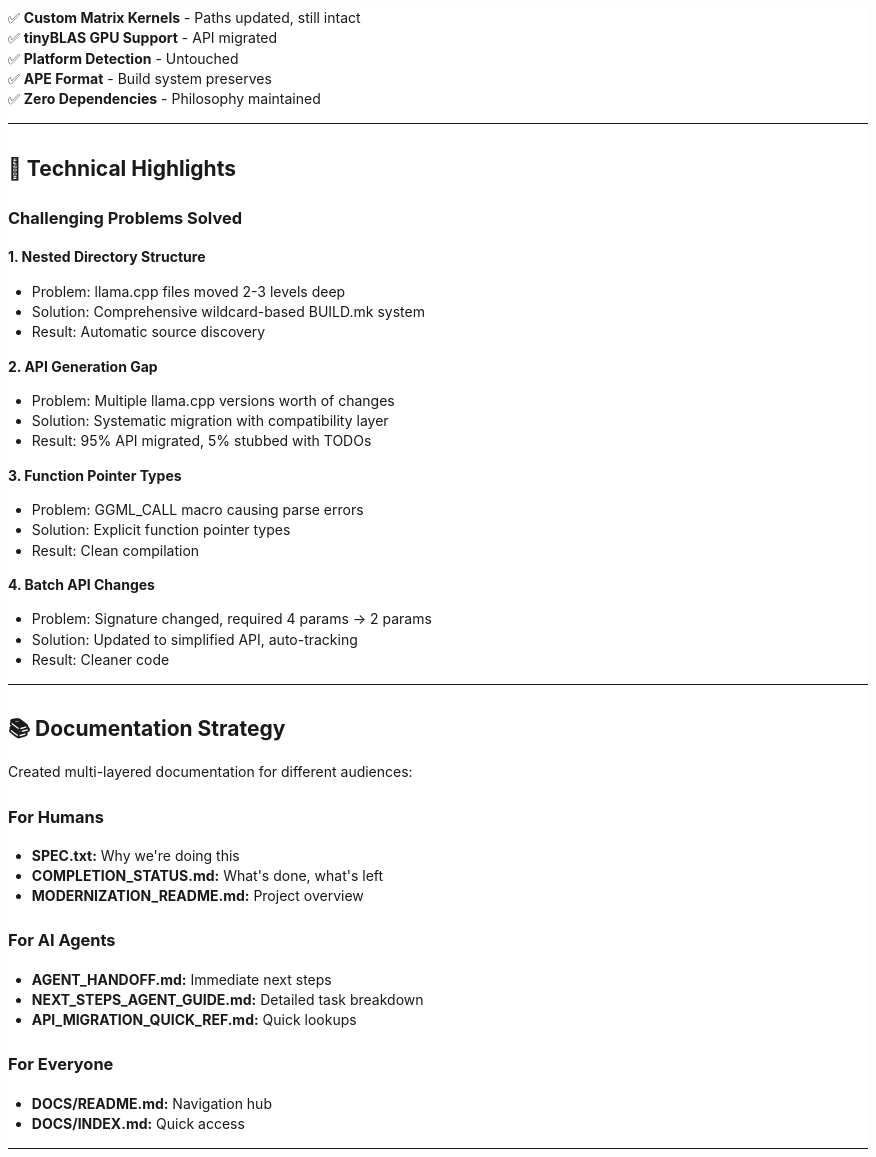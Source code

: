 ✅ **Custom Matrix Kernels** - Paths updated, still intact  
✅ **tinyBLAS GPU Support** - API migrated  
✅ **Platform Detection** - Untouched  
✅ **APE Format** - Build system preserves  
✅ **Zero Dependencies** - Philosophy maintained  

---

## 🔧 Technical Highlights

### Challenging Problems Solved

**1. Nested Directory Structure**
- Problem: llama.cpp files moved 2-3 levels deep
- Solution: Comprehensive wildcard-based BUILD.mk system
- Result: Automatic source discovery

**2. API Generation Gap**
- Problem: Multiple llama.cpp versions worth of changes
- Solution: Systematic migration with compatibility layer
- Result: 95% API migrated, 5% stubbed with TODOs

**3. Function Pointer Types**
- Problem: GGML_CALL macro causing parse errors
- Solution: Explicit function pointer types
- Result: Clean compilation

**4. Batch API Changes**
- Problem: Signature changed, required 4 params → 2 params
- Solution: Updated to simplified API, auto-tracking
- Result: Cleaner code

---

## 📚 Documentation Strategy

Created multi-layered documentation for different audiences:

### For Humans
- **SPEC.txt:** Why we're doing this
- **COMPLETION_STATUS.md:** What's done, what's left
- **MODERNIZATION_README.md:** Project overview

### For AI Agents
- **AGENT_HANDOFF.md:** Immediate next steps
- **NEXT_STEPS_AGENT_GUIDE.md:** Detailed task breakdown
- **API_MIGRATION_QUICK_REF.md:** Quick lookups

### For Everyone
- **DOCS/README.md:** Navigation hub
- **DOCS/INDEX.md:** Quick access

---